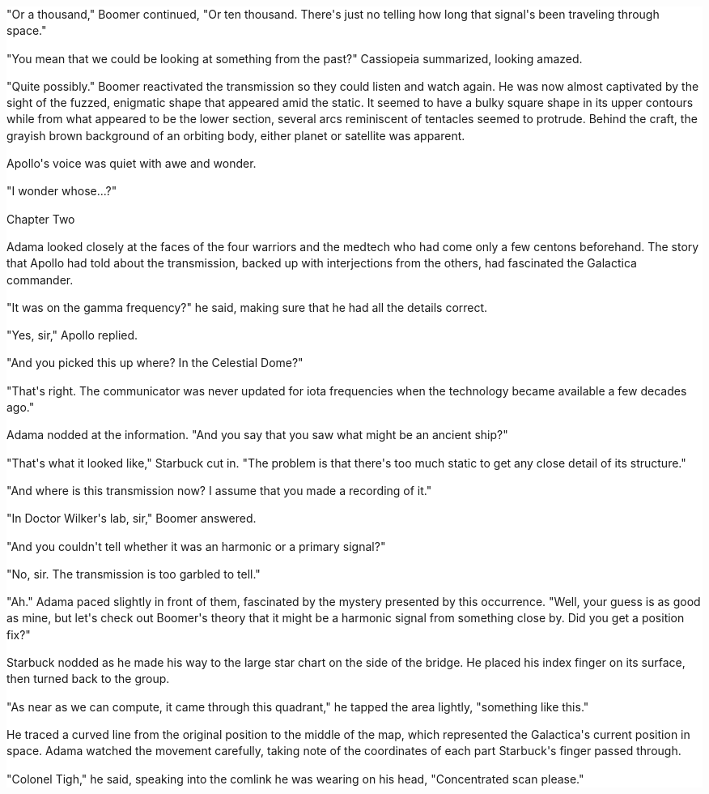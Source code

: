 "Or a thousand," Boomer continued, "Or ten thousand.  There's just no telling how long that signal's been traveling through space."

"You mean that we could be looking at something from the past?" Cassiopeia summarized, looking amazed.

"Quite possibly."  Boomer reactivated the transmission so they could listen and watch again. He was now almost captivated by the sight of the fuzzed, enigmatic shape that appeared amid the static.  It seemed to have a bulky square shape in its upper contours while from what appeared to be the lower section, several arcs reminiscent of tentacles seemed to protrude.  Behind the craft, the grayish brown background of an orbiting body, either planet or satellite was apparent.

Apollo's voice was quiet with awe and wonder.

"I wonder whose...?"


Chapter Two

Adama looked closely at the faces of the four warriors and the medtech who had come only a few centons beforehand.  The story that Apollo had told about the transmission, backed up with interjections from the others, had fascinated the Galactica commander.

"It was on the gamma frequency?" he said, making sure that he had all the details correct.

"Yes, sir," Apollo replied.

"And you picked this up where?  In the Celestial Dome?"

"That's right.  The communicator was never updated for iota frequencies when the technology became available a few decades ago."

Adama nodded at the information.  "And you say that you saw what might be an ancient ship?"

"That's what it looked like," Starbuck cut in.  "The problem is that there's too much static to get any close detail of its structure."

"And where is this transmission now?  I assume that you made a recording of it."

"In Doctor Wilker's lab, sir," Boomer answered.

"And you couldn't tell whether it was an harmonic or a primary signal?"

"No, sir.  The transmission is too garbled to tell."

"Ah."  Adama paced slightly in front of them, fascinated by the mystery presented by this occurrence.  "Well, your guess is as good as mine, but let's check out Boomer's theory that it might be a harmonic signal from something close by.  Did you get a position fix?"

Starbuck nodded as he made his way to the large star chart on the side of the bridge.  He placed his index finger on its surface, then turned back to the group.

"As near as we can compute, it came through this quadrant," he tapped the area lightly, "something like this."

He traced a curved line from the original position to the middle of the map, which represented the Galactica's current position in space.  Adama watched the movement carefully, taking note of the coordinates of each part Starbuck's finger passed through.

"Colonel Tigh," he said, speaking into the comlink he was wearing on his head, "Concentrated scan please."
